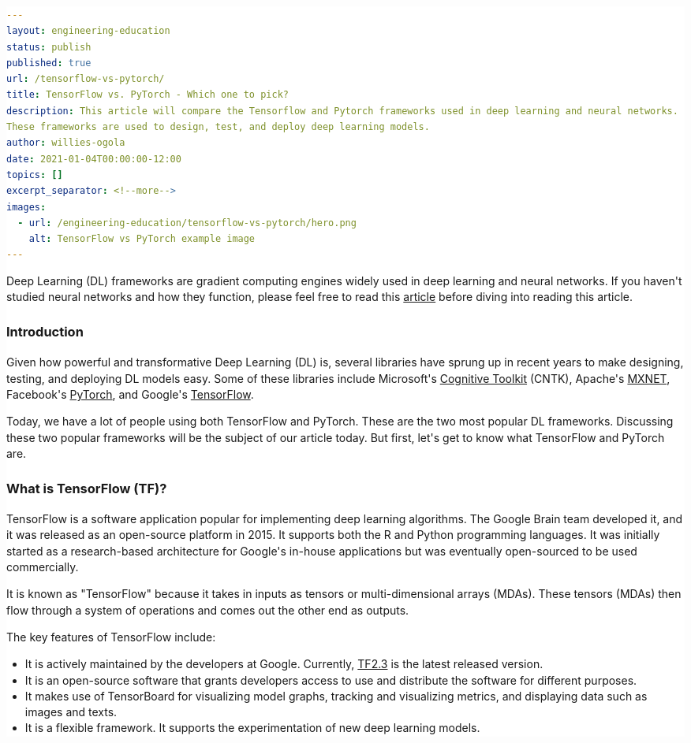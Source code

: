 ```yaml
---
layout: engineering-education
status: publish
published: true
url: /tensorflow-vs-pytorch/
title: TensorFlow vs. PyTorch - Which one to pick? 
description: This article will compare the Tensorflow and Pytorch frameworks used in deep learning and neural networks. These frameworks are used to design, test, and deploy deep learning models.
author: willies-ogola
date: 2021-01-04T00:00:00-12:00
topics: []
excerpt_separator: <!--more-->
images:
  - url: /engineering-education/tensorflow-vs-pytorch/hero.png
    alt: TensorFlow vs PyTorch example image
---
```

Deep Learning (DL) frameworks are gradient computing engines widely used in deep learning and neural networks. If you haven't studied neural networks and how they function, please feel free to read this [article](/differences-between-artificial-intelligence-machine-learning-and-deep-learning/) before diving into reading this article.  

### Introduction
Given how powerful and transformative Deep Learning (DL) is, several libraries have sprung up in recent years to make designing, testing, and deploying DL models easy. Some of these libraries include Microsoft's [Cognitive Toolkit](https://docs.microsoft.com/en-us/cognitive-toolkit/) (CNTK), Apache's [MXNET](https://mxnet.apache.org/versions/1.7.0/), Facebook's [PyTorch](https://pytorch.org/), and Google's [TensorFlow](https://www.tensorflow.org/).

Today, we have a lot of people using both TensorFlow and PyTorch. These are the two most popular DL frameworks. Discussing these two popular frameworks will be the subject of our article today. But first, let's get to know what TensorFlow and PyTorch are.

### What is TensorFlow (TF)?
TensorFlow is a software application popular for implementing deep learning algorithms. The Google Brain team developed it, and it was released as an open-source platform in 2015. It supports both the R and Python programming languages. It was initially started as a research-based architecture for Google's in-house applications but was eventually open-sourced to be used commercially.

It is known as "TensorFlow" because it takes in inputs as tensors or multi-dimensional arrays (MDAs). These tensors (MDAs) then flow through a system of operations and comes out the other end as outputs.

The key features of TensorFlow include:
- It is actively maintained by the developers at Google. Currently, [TF2.3](https://blog.tensorflow.org/2020/07/whats-new-in-tensorflow-2-3.html) is the latest released version.
- It is an open-source software that grants developers access to use and distribute the software for different purposes.
- It makes use of TensorBoard for visualizing model graphs, tracking and visualizing metrics, and displaying data such as images and texts.
- It is a flexible framework. It supports the experimentation of new deep learning models.
